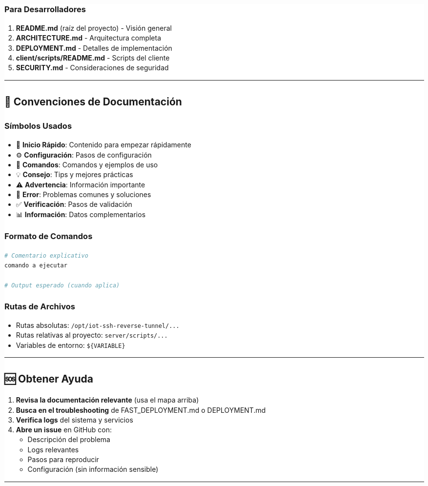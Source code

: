 ### Para Desarrolladores

1. **README.md** (raíz del proyecto) - Visión general
2. **ARCHITECTURE.md** - Arquitectura completa
3. **DEPLOYMENT.md** - Detalles de implementación
4. **client/scripts/README.md** - Scripts del cliente
5. **SECURITY.md** - Consideraciones de seguridad

---

## 📝 Convenciones de Documentación

### Símbolos Usados

- 🚀 **Inicio Rápido**: Contenido para empezar rápidamente
- ⚙️ **Configuración**: Pasos de configuración
- 🔧 **Comandos**: Comandos y ejemplos de uso
- 💡 **Consejo**: Tips y mejores prácticas
- ⚠️ **Advertencia**: Información importante
- 🚨 **Error**: Problemas comunes y soluciones
- ✅ **Verificación**: Pasos de validación
- 📊 **Información**: Datos complementarios

### Formato de Comandos

```bash
# Comentario explicativo
comando a ejecutar

# Output esperado (cuando aplica)
```

### Rutas de Archivos

- Rutas absolutas: `/opt/iot-ssh-reverse-tunnel/...`
- Rutas relativas al proyecto: `server/scripts/...`
- Variables de entorno: `${VARIABLE}`

---

## 🆘 Obtener Ayuda

1. **Revisa la documentación relevante** (usa el mapa arriba)
2. **Busca en el troubleshooting** de FAST_DEPLOYMENT.md o DEPLOYMENT.md
3. **Verifica logs** del sistema y servicios
4. **Abre un issue** en GitHub con:
   - Descripción del problema
   - Logs relevantes
   - Pasos para reproducir
   - Configuración (sin información sensible)

---
